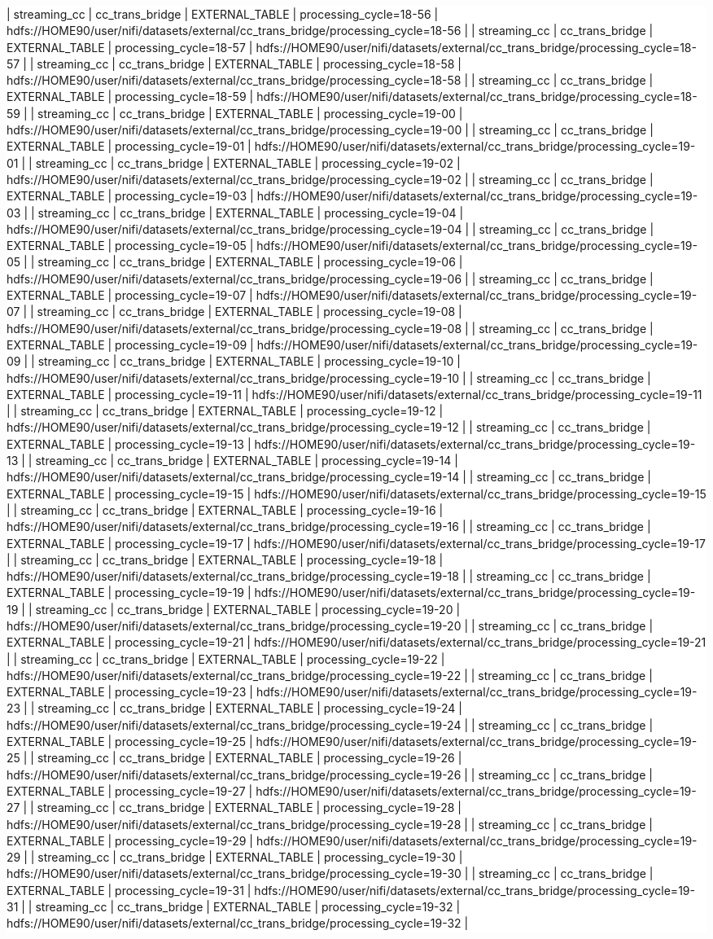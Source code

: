 | streaming_cc | cc_trans_bridge | EXTERNAL_TABLE | processing_cycle=18-56 | hdfs://HOME90/user/nifi/datasets/external/cc_trans_bridge/processing_cycle=18-56 |
| streaming_cc | cc_trans_bridge | EXTERNAL_TABLE | processing_cycle=18-57 | hdfs://HOME90/user/nifi/datasets/external/cc_trans_bridge/processing_cycle=18-57 |
| streaming_cc | cc_trans_bridge | EXTERNAL_TABLE | processing_cycle=18-58 | hdfs://HOME90/user/nifi/datasets/external/cc_trans_bridge/processing_cycle=18-58 |
| streaming_cc | cc_trans_bridge | EXTERNAL_TABLE | processing_cycle=18-59 | hdfs://HOME90/user/nifi/datasets/external/cc_trans_bridge/processing_cycle=18-59 |
| streaming_cc | cc_trans_bridge | EXTERNAL_TABLE | processing_cycle=19-00 | hdfs://HOME90/user/nifi/datasets/external/cc_trans_bridge/processing_cycle=19-00 |
| streaming_cc | cc_trans_bridge | EXTERNAL_TABLE | processing_cycle=19-01 | hdfs://HOME90/user/nifi/datasets/external/cc_trans_bridge/processing_cycle=19-01 |
| streaming_cc | cc_trans_bridge | EXTERNAL_TABLE | processing_cycle=19-02 | hdfs://HOME90/user/nifi/datasets/external/cc_trans_bridge/processing_cycle=19-02 |
| streaming_cc | cc_trans_bridge | EXTERNAL_TABLE | processing_cycle=19-03 | hdfs://HOME90/user/nifi/datasets/external/cc_trans_bridge/processing_cycle=19-03 |
| streaming_cc | cc_trans_bridge | EXTERNAL_TABLE | processing_cycle=19-04 | hdfs://HOME90/user/nifi/datasets/external/cc_trans_bridge/processing_cycle=19-04 |
| streaming_cc | cc_trans_bridge | EXTERNAL_TABLE | processing_cycle=19-05 | hdfs://HOME90/user/nifi/datasets/external/cc_trans_bridge/processing_cycle=19-05 |
| streaming_cc | cc_trans_bridge | EXTERNAL_TABLE | processing_cycle=19-06 | hdfs://HOME90/user/nifi/datasets/external/cc_trans_bridge/processing_cycle=19-06 |
| streaming_cc | cc_trans_bridge | EXTERNAL_TABLE | processing_cycle=19-07 | hdfs://HOME90/user/nifi/datasets/external/cc_trans_bridge/processing_cycle=19-07 |
| streaming_cc | cc_trans_bridge | EXTERNAL_TABLE | processing_cycle=19-08 | hdfs://HOME90/user/nifi/datasets/external/cc_trans_bridge/processing_cycle=19-08 |
| streaming_cc | cc_trans_bridge | EXTERNAL_TABLE | processing_cycle=19-09 | hdfs://HOME90/user/nifi/datasets/external/cc_trans_bridge/processing_cycle=19-09 |
| streaming_cc | cc_trans_bridge | EXTERNAL_TABLE | processing_cycle=19-10 | hdfs://HOME90/user/nifi/datasets/external/cc_trans_bridge/processing_cycle=19-10 |
| streaming_cc | cc_trans_bridge | EXTERNAL_TABLE | processing_cycle=19-11 | hdfs://HOME90/user/nifi/datasets/external/cc_trans_bridge/processing_cycle=19-11 |
| streaming_cc | cc_trans_bridge | EXTERNAL_TABLE | processing_cycle=19-12 | hdfs://HOME90/user/nifi/datasets/external/cc_trans_bridge/processing_cycle=19-12 |
| streaming_cc | cc_trans_bridge | EXTERNAL_TABLE | processing_cycle=19-13 | hdfs://HOME90/user/nifi/datasets/external/cc_trans_bridge/processing_cycle=19-13 |
| streaming_cc | cc_trans_bridge | EXTERNAL_TABLE | processing_cycle=19-14 | hdfs://HOME90/user/nifi/datasets/external/cc_trans_bridge/processing_cycle=19-14 |
| streaming_cc | cc_trans_bridge | EXTERNAL_TABLE | processing_cycle=19-15 | hdfs://HOME90/user/nifi/datasets/external/cc_trans_bridge/processing_cycle=19-15 |
| streaming_cc | cc_trans_bridge | EXTERNAL_TABLE | processing_cycle=19-16 | hdfs://HOME90/user/nifi/datasets/external/cc_trans_bridge/processing_cycle=19-16 |
| streaming_cc | cc_trans_bridge | EXTERNAL_TABLE | processing_cycle=19-17 | hdfs://HOME90/user/nifi/datasets/external/cc_trans_bridge/processing_cycle=19-17 |
| streaming_cc | cc_trans_bridge | EXTERNAL_TABLE | processing_cycle=19-18 | hdfs://HOME90/user/nifi/datasets/external/cc_trans_bridge/processing_cycle=19-18 |
| streaming_cc | cc_trans_bridge | EXTERNAL_TABLE | processing_cycle=19-19 | hdfs://HOME90/user/nifi/datasets/external/cc_trans_bridge/processing_cycle=19-19 |
| streaming_cc | cc_trans_bridge | EXTERNAL_TABLE | processing_cycle=19-20 | hdfs://HOME90/user/nifi/datasets/external/cc_trans_bridge/processing_cycle=19-20 |
| streaming_cc | cc_trans_bridge | EXTERNAL_TABLE | processing_cycle=19-21 | hdfs://HOME90/user/nifi/datasets/external/cc_trans_bridge/processing_cycle=19-21 |
| streaming_cc | cc_trans_bridge | EXTERNAL_TABLE | processing_cycle=19-22 | hdfs://HOME90/user/nifi/datasets/external/cc_trans_bridge/processing_cycle=19-22 |
| streaming_cc | cc_trans_bridge | EXTERNAL_TABLE | processing_cycle=19-23 | hdfs://HOME90/user/nifi/datasets/external/cc_trans_bridge/processing_cycle=19-23 |
| streaming_cc | cc_trans_bridge | EXTERNAL_TABLE | processing_cycle=19-24 | hdfs://HOME90/user/nifi/datasets/external/cc_trans_bridge/processing_cycle=19-24 |
| streaming_cc | cc_trans_bridge | EXTERNAL_TABLE | processing_cycle=19-25 | hdfs://HOME90/user/nifi/datasets/external/cc_trans_bridge/processing_cycle=19-25 |
| streaming_cc | cc_trans_bridge | EXTERNAL_TABLE | processing_cycle=19-26 | hdfs://HOME90/user/nifi/datasets/external/cc_trans_bridge/processing_cycle=19-26 |
| streaming_cc | cc_trans_bridge | EXTERNAL_TABLE | processing_cycle=19-27 | hdfs://HOME90/user/nifi/datasets/external/cc_trans_bridge/processing_cycle=19-27 |
| streaming_cc | cc_trans_bridge | EXTERNAL_TABLE | processing_cycle=19-28 | hdfs://HOME90/user/nifi/datasets/external/cc_trans_bridge/processing_cycle=19-28 |
| streaming_cc | cc_trans_bridge | EXTERNAL_TABLE | processing_cycle=19-29 | hdfs://HOME90/user/nifi/datasets/external/cc_trans_bridge/processing_cycle=19-29 |
| streaming_cc | cc_trans_bridge | EXTERNAL_TABLE | processing_cycle=19-30 | hdfs://HOME90/user/nifi/datasets/external/cc_trans_bridge/processing_cycle=19-30 |
| streaming_cc | cc_trans_bridge | EXTERNAL_TABLE | processing_cycle=19-31 | hdfs://HOME90/user/nifi/datasets/external/cc_trans_bridge/processing_cycle=19-31 |
| streaming_cc | cc_trans_bridge | EXTERNAL_TABLE | processing_cycle=19-32 | hdfs://HOME90/user/nifi/datasets/external/cc_trans_bridge/processing_cycle=19-32 |